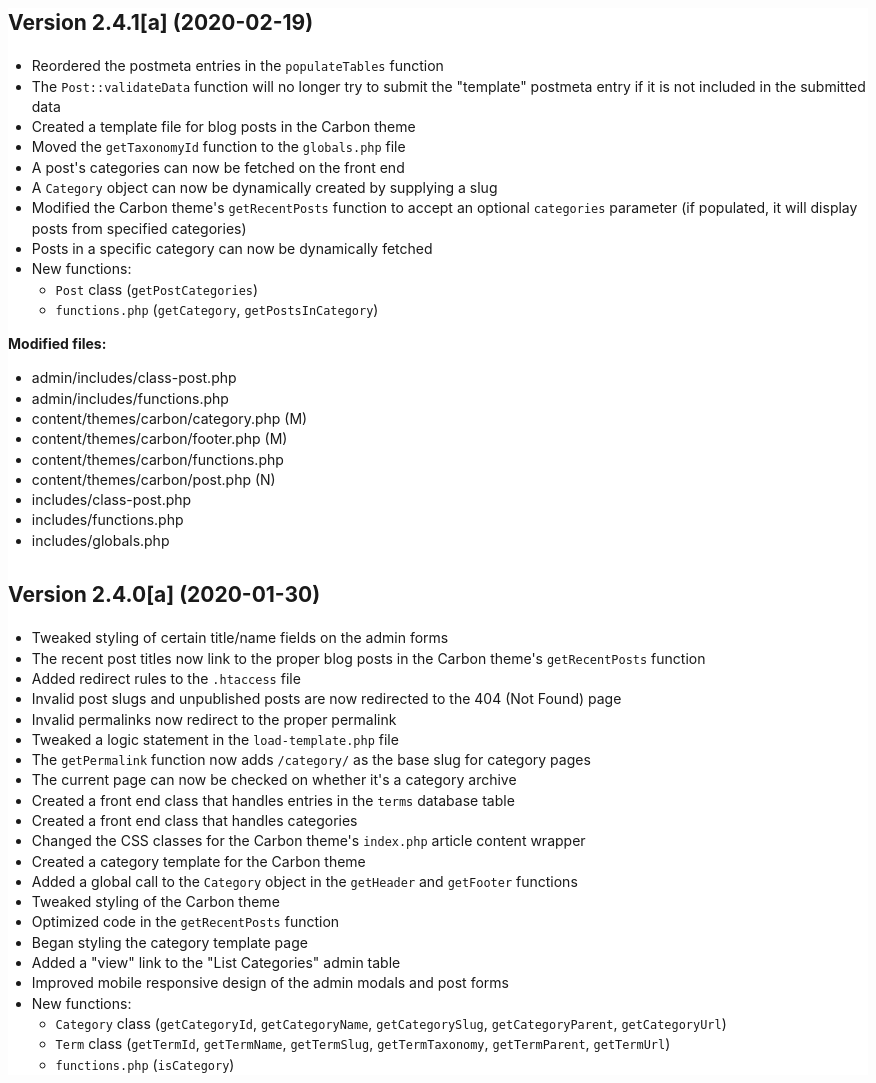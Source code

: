 ## Version 2.4.1[a] (2020-02-19)

- Reordered the postmeta entries in the `populateTables` function
- The `Post::validateData` function will no longer try to submit the "template" postmeta entry if it is not included in the submitted data
- Created a template file for blog posts in the Carbon theme
- Moved the `getTaxonomyId` function to the `globals.php` file
- A post's categories can now be fetched on the front end
- A `Category` object can now be dynamically created by supplying a slug
- Modified the Carbon theme's `getRecentPosts` function to accept an optional `categories` parameter (if populated, it will display posts from specified categories)
- Posts in a specific category can now be dynamically fetched
- New functions:
  - `Post` class (`getPostCategories`)
  - `functions.php` (`getCategory`, `getPostsInCategory`)

**Modified files:**
- admin/includes/class-post.php
- admin/includes/functions.php
- content/themes/carbon/category.php (M)
- content/themes/carbon/footer.php (M)
- content/themes/carbon/functions.php
- content/themes/carbon/post.php (N)
- includes/class-post.php
- includes/functions.php
- includes/globals.php

## Version 2.4.0[a] (2020-01-30)

- Tweaked styling of certain title/name fields on the admin forms
- The recent post titles now link to the proper blog posts in the Carbon theme's `getRecentPosts` function
- Added redirect rules to the `.htaccess` file
- Invalid post slugs and unpublished posts are now redirected to the 404 (Not Found) page
- Invalid permalinks now redirect to the proper permalink
- Tweaked a logic statement in the `load-template.php` file
- The `getPermalink` function now adds `/category/` as the base slug for category pages
- The current page can now be checked on whether it's a category archive
- Created a front end class that handles entries in the `terms` database table
- Created a front end class that handles categories
- Changed the CSS classes for the Carbon theme's `index.php` article content wrapper
- Created a category template for the Carbon theme
- Added a global call to the `Category` object in the `getHeader` and `getFooter` functions
- Tweaked styling of the Carbon theme
- Optimized code in the `getRecentPosts` function
- Began styling the category template page
- Added a "view" link to the "List Categories" admin table
- Improved mobile responsive design of the admin modals and post forms
- New functions:
  - `Category` class (`getCategoryId`, `getCategoryName`, `getCategorySlug`, `getCategoryParent`, `getCategoryUrl`)
  - `Term` class (`getTermId`, `getTermName`, `getTermSlug`, `getTermTaxonomy`, `getTermParent`, `getTermUrl`)
  - `functions.php` (`isCategory`)
